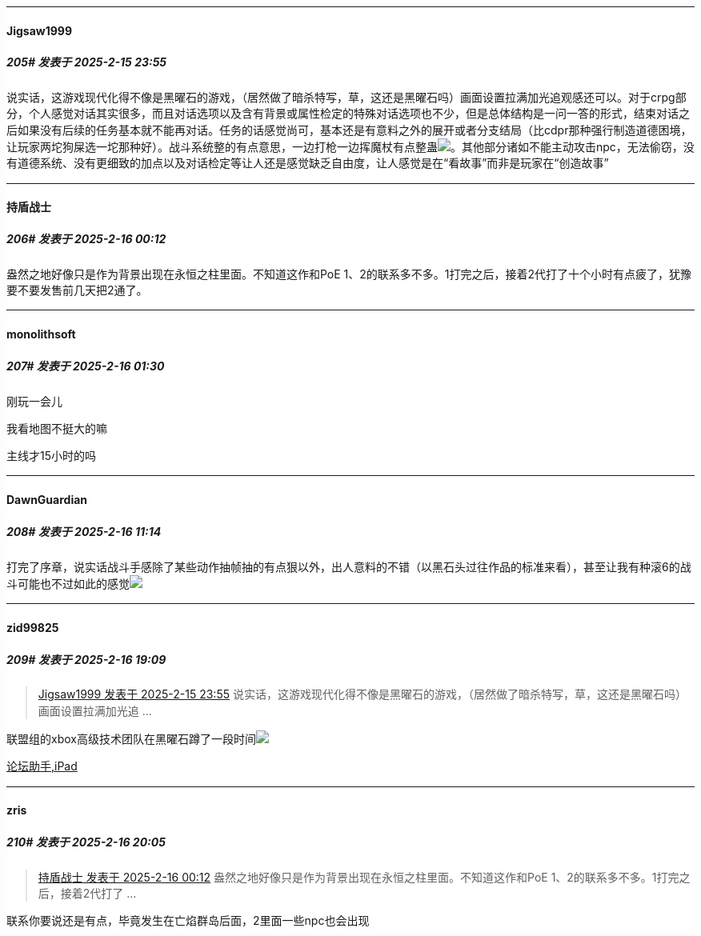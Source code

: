 *****

####  Jigsaw1999  
##### 205#       发表于 2025-2-15 23:55

说实话，这游戏现代化得不像是黑曜石的游戏，（居然做了暗杀特写，草，这还是黑曜石吗）画面设置拉满加光追观感还可以。对于crpg部分，个人感觉对话其实很多，而且对话选项以及含有背景或属性检定的特殊对话选项也不少，但是总体结构是一问一答的形式，结束对话之后如果没有后续的任务基本就不能再对话。任务的话感觉尚可，基本还是有意料之外的展开或者分支结局（比cdpr那种强行制造道德困境，让玩家两坨狗屎选一坨那种好）。战斗系统整的有点意思，一边打枪一边挥魔杖有点整蛊<img src="https://static.saraba1st.com/image/smiley/face2017/068.png" referrerpolicy="no-referrer">。其他部分诸如不能主动攻击npc，无法偷窃，没有道德系统、没有更细致的加点以及对话检定等让人还是感觉缺乏自由度，让人感觉是在“看故事”而非是玩家在“创造故事”


*****

####  持盾战士  
##### 206#       发表于 2025-2-16 00:12

盎然之地好像只是作为背景出现在永恒之柱里面。不知道这作和PoE 1、2的联系多不多。1打完之后，接着2代打了十个小时有点疲了，犹豫要不要发售前几天把2通了。


*****

####  monolithsoft  
##### 207#       发表于 2025-2-16 01:30

刚玩一会儿 

我看地图不挺大的嘛

主线才15小时的吗


*****

####  DawnGuardian  
##### 208#       发表于 2025-2-16 11:14

打完了序章，说实话战斗手感除了某些动作抽帧抽的有点狠以外，出人意料的不错（以黑石头过往作品的标准来看），甚至让我有种滚6的战斗可能也不过如此的感觉<img src="https://static.saraba1st.com/image/smiley/face2017/018.png" referrerpolicy="no-referrer">


*****

####  zid99825  
##### 209#       发表于 2025-2-16 19:09

<blockquote><a href="httphttps://bbs.saraba1st.com/2b/forum.php?mod=redirect&amp;goto=findpost&amp;pid=67436372&amp;ptid=2193771" target="_blank">Jigsaw1999 发表于 2025-2-15 23:55</a>
说实话，这游戏现代化得不像是黑曜石的游戏，（居然做了暗杀特写，草，这还是黑曜石吗）画面设置拉满加光追 ...</blockquote>
联盟组的xbox高级技术团队在黑曜石蹲了一段时间<img src="https://static.saraba1st.com/image/smiley/face2017/068.png" referrerpolicy="no-referrer">

[论坛助手,iPad](https://bbs.saraba1st.com/2b/forum.php?mod=viewthread&amp;tid=2029836)


*****

####  zris  
##### 210#       发表于 2025-2-16 20:05

<blockquote><a href="httphttps://bbs.saraba1st.com/2b/forum.php?mod=redirect&amp;goto=findpost&amp;pid=67436499&amp;ptid=2193771" target="_blank">持盾战士 发表于 2025-2-16 00:12</a>
盎然之地好像只是作为背景出现在永恒之柱里面。不知道这作和PoE 1、2的联系多不多。1打完之后，接着2代打了 ...</blockquote>
联系你要说还是有点，毕竟发生在亡焰群岛后面，2里面一些npc也会出现
